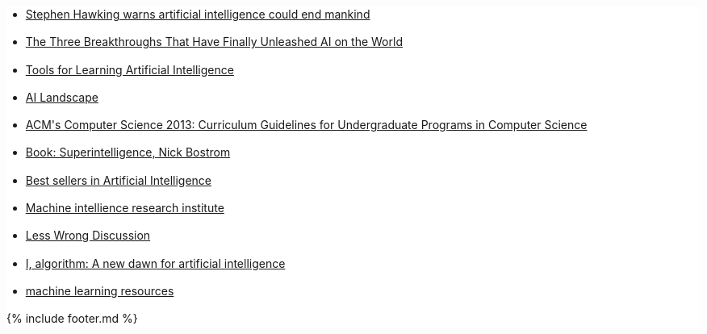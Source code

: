 -   [Stephen Hawking warns artificial intelligence could end
    mankind](http://www.bbc.com/news/technology-30290540)

-   [The Three Breakthroughs That Have Finally Unleashed AI on the
    World](http://www.wired.com/2014/10/future-of-artificial-intelligence)

-   [Tools for Learning Artificial
    Intelligence](http://www.aispace.org/index.shtml)

-   [AI Landscape](http://www.aaai.org/AILandscape)

-   [ACM's Computer Science 2013: Curriculum Guidelines for Undergraduate
    Programs in Computer
    Science](http://www.acm.org/education/CS2013-final-report.pdf)

-   [Book: Superintelligence, Nick
    Bostrom](http://www.amazon.com/gp/product/0199678111?tag=viglink20784-20&pldnSite=1)

-   [Best sellers in Artificial
    Intelligence](http://www.amazon.com/gp/bestsellers/books/491300/ref=zg_b_bs_491300_1)

-   [Machine intellience research institute](http://intelligence.org)

-   [Less Wrong Discussion](http://lesswrong.com/r/discussion/)

-   [I, algorithm: A new dawn for artificial
    intelligence](http://www.cs.washington.edu/news/TheNewAI_NewScientist.pdf)

-   [machine learning resources](ML/)


{% include footer.md %}